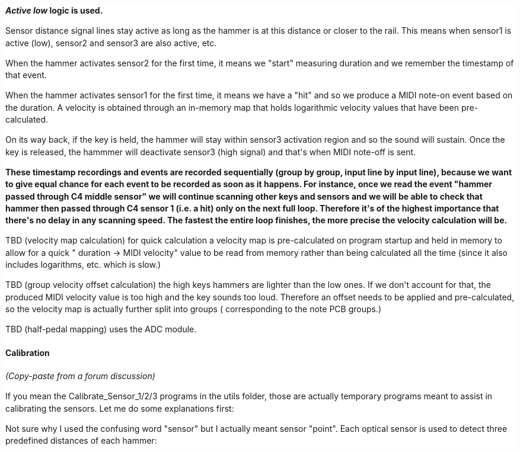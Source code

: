 ***Active low* logic is used.**

Sensor distance signal lines stay active as long as the hammer is at this distance or closer to the rail. This means
when sensor1 is active (low), sensor2 and sensor3 are also active, etc.

When the hammer activates sensor2 for the first time, it means we
"start" measuring duration and we remember the timestamp of that event.

When the hammer activates sensor1 for the first time, it means we have a
"hit" and so we produce a MIDI note-on event based on the duration. A velocity is obtained through an in-memory map that
holds logarithmic velocity values that have been pre-calculated.

On its way back, if the key is held, the hammer will stay within sensor3 activation region and so the sound will
sustain. Once the key is released, the hammmer will deactivate sensor3 (high signal) and that's when MIDI note-off is
sent.

**These timestamp recordings and events are recorded sequentially
(group by group, input line by input line), because we want to give equal chance for each event to be recorded as soon
as it happens. For instance, once we read the event "hammer passed through C4 middle sensor" we will continue scanning
other keys and sensors and we will be able to check that hammer then passed through C4 sensor 1 (i.e. a hit)
only on the next full loop. Therefore it's of the highest importance that there's no delay in any scanning speed. The
fastest the entire loop finishes, the more precise the velocity calculation will be.**

TBD (velocity map calculation) for quick calculation a velocity map is pre-calculated on program startup and held in
memory to allow for a quick "
duration -> MIDI velocity" value to be read from memory rather than being calculated all the time (since it also
includes logarithms, etc. which is slow.)

TBD (group velocity offset calculation) the high keys hammers are lighter than the low ones. If we don't account for
that, the produced MIDI velocity value is too high and the key sounds too loud. Therefore an offset needs to be applied
and pre-calculated, so the velocity map is actually further split into groups (
corresponding to the note PCB groups.)

TBD (half-pedal mapping) uses the ADC module.

#### Calibration

_(Copy-paste from a forum discussion)_

If you mean the Calibrate_Sensor_1/2/3 programs in the utils folder, those are actually temporary programs meant to assist in calibrating the sensors. Let me do some explanations first:

Not sure why I used the confusing word "sensor" but I actually meant sensor "point". Each optical sensor is used to detect three predefined distances of each hammer:
